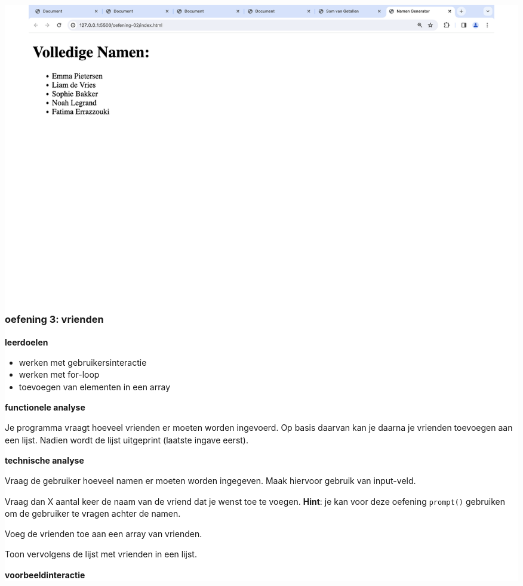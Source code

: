 <figure><img src="../../.gitbook/assets/js-7-oef2.png" alt=""><figcaption></figcaption></figure>

### oefening 3: vrienden

**leerdoelen**

* werken met gebruikersinteractie
* werken met for-loop
* toevoegen van elementen in een array

**functionele analyse**

Je programma vraagt hoeveel vrienden er moeten worden ingevoerd. Op basis daarvan kan je daarna je vrienden toevoegen aan een lijst. Nadien wordt de lijst uitgeprint (laatste ingave eerst).

**technische analyse**

Vraag de gebruiker hoeveel namen er moeten worden ingegeven. Maak hiervoor gebruik van input-veld.

Vraag dan X aantal keer de naam van de vriend dat je wenst toe te voegen. **Hint**: je kan voor deze oefening `prompt()` gebruiken om de gebruiker te vragen achter de namen.

Voeg de vrienden toe aan een array van vrienden.

Toon vervolgens de lijst met vrienden in een lijst.

**voorbeeldinteractie**
